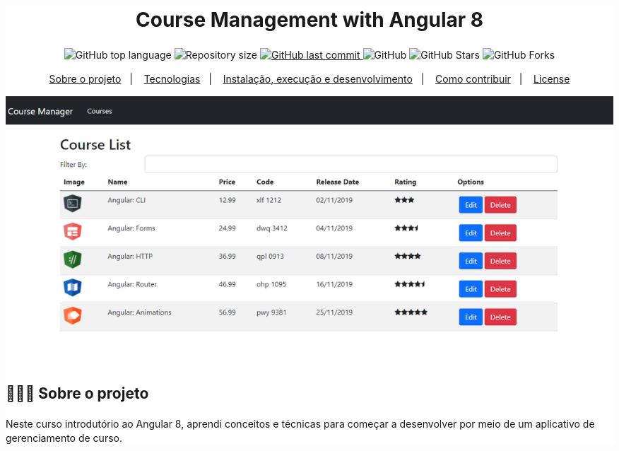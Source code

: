 <h1 align="center">
  Course Management with Angular 8
</h1>

<p align="center">
  <img alt="GitHub top language" src="https://img.shields.io/github/languages/top/daviteixeira-btm/course-manager?style=flat-square">
  
  <img alt="Repository size" src="https://img.shields.io/github/repo-size/daviteixeira-btm/course-manager?style=flat-square">
  
  <a href="https://github.com/daviteixeira-btm/course-manager/commits">
    <img alt="GitHub last commit" src="https://img.shields.io/github/last-commit/daviteixeira-btm/course-manager?style=flat-square">
  </a>
  
  <img alt="GitHub" src="https://img.shields.io/github/license/daviteixeira-btm/course-manager?style=flat-square">

  <img alt="GitHub Stars" src="https://img.shields.io/github/stars/daviteixeira-btm/course-manager?style=social">
	<img alt="GitHub Forks" src="https://img.shields.io/github/forks/daviteixeira-btm/course-manager?style=social"> 
</p>
<p align="center">
  <a href="#-sobre-o-projeto">Sobre o projeto</a>&nbsp;&nbsp;&nbsp;|&nbsp;&nbsp;&nbsp;
  <a href="#-tecnologias">Tecnologias</a>&nbsp;&nbsp;&nbsp;|&nbsp;&nbsp;&nbsp;
  <a href="#-instalação-execução-e-desenvolvimento">Instalação, execução e desenvolvimento</a>&nbsp;&nbsp;&nbsp;|&nbsp;&nbsp;&nbsp;
  <a href="#-como-contribuir">Como contribuir</a>&nbsp;&nbsp;&nbsp;|&nbsp;&nbsp;&nbsp;
  <a href="#-license">License</a>
</p>

<img src="/src/assets/images/IntroducaoAngular8.png" min-width="400px" max-width="400px" width="100%" align="center" alt="Introdução Angular 8">

## 👨🏻‍💻 Sobre o projeto
<p>
	Neste curso introdutório ao Angular 8, aprendi conceitos e técnicas para começar a desenvolver por meio de um aplicativo de gerenciamento de curso. 
</p>
